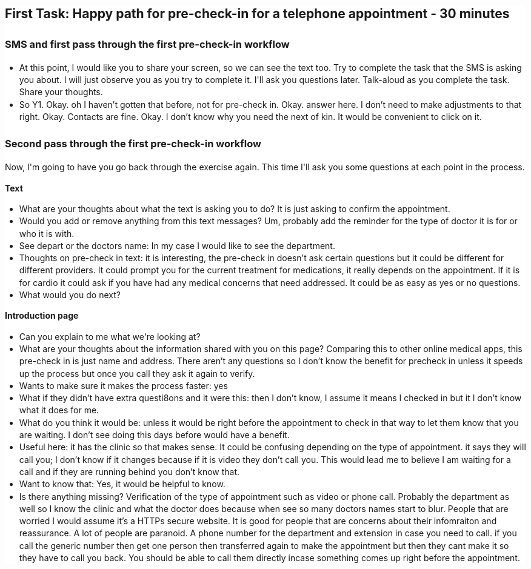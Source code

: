 ## First Task: Happy path for pre-check-in for a telephone appointment - 30 minutes
### SMS and first pass through the first pre-check-in workflow
- At this point, I would like you to share your screen, so we can see the text too. Try to complete the task that the SMS is asking you about. I will just observe you as you try to complete it. I'll ask you questions later. Talk-aloud as you complete the task. Share your thoughts.
- So Y1. Okay. oh I haven’t gotten that before, not for pre-check in. Okay. answer here. I don’t need to make adjustments to that right. Okay. Contacts are fine. Okay. I don’t know why you need the next of kin. It would be convenient to click on it. 

### Second pass through the first pre-check-in workflow
Now, I'm going to have you go back through the exercise again. This time I'll ask you some questions at each point in the process.

**Text**
- What are your thoughts about what the text is asking you to do? It is just asking to confirm the appointment. 
- Would you add or remove anything from this text messages? Um, probably add the reminder for the type of doctor it is for or who it is with. 
- See depart or the doctors name: In my case I would like to see the department. 
- Thoughts on pre-check in text: it is interesting, the pre-check in doesn’t ask certain questions but it could be different for different providers. It could prompt you for the current treatment for medications, it really depends on the appointment. If it is for cardio it could ask if you have had any medical concerns that need addressed. It could be as easy as yes or no questions. 
- What would you do next? 


**Introduction page**
- Can you explain to me what we're looking at? 
- What are your thoughts about the information shared with you on this page? Comparing this to other online medical apps, this pre-check in is just name and address. There aren’t any questions so I don’t know the benefit for precheck in unless it speeds up the process but once you call they ask it again to verify. 
- Wants to make sure it makes the process faster: yes
- What if they didn’t have extra questi8ons and it were this: then I don’t know, I assume it means I checked in but it I don’t know what it does for me.
- What do you think it would be: unless it would be right before the appointment to check in that way to let them know that you are waiting. I don’t see doing this days before would have a benefit. 
- Useful here: it has the clinic so that makes sense. It could be confusing depending on the type of appointment. it says they will call you; I don’t know if it changes because if it is video they don’t call you. This would lead me to believe I am waiting for a call and if they are running behind you don’t know that. 
- Want to know that: Yes, it would be helpful to know. 
- Is there anything missing? Verification of the type of appointment such as video or phone call. Probably the department as well so I know the clinic and what the doctor does because when see so many doctors names start to blur. People that are worried I would assume it’s a HTTPs secure website. It is good for people that are concerns about their infomraiton and reassurance. A lot of people are paranoid. A phone number for the department and extension in case you need to call. if you call the generic number then get one person then transferred again to make the appointment but then they cant make it so they have to call you back. You should be able to call them directly incase something comes up right before the appointment.  
